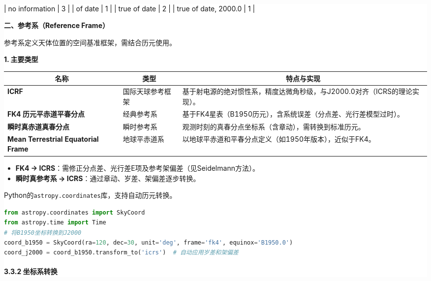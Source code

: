 | no information                                               | 3          |
| of date                                                      | 1          |
| true of date                                                 | 2          |
| true of date, 2000.0                                         | 1          |

**二、参考系（Reference Frame）**

参考系定义天体位置的空间基准框架，需结合历元使用。

**1. 主要类型**

| 名称                                  | 类型             | 特点与实现                                                   |
| ------------------------------------- | ---------------- | ------------------------------------------------------------ |
| **ICRF**                              | 国际天球参考框架 | 基于射电源的绝对惯性系，精度达微角秒级，与J2000.0对齐（ICRS的理论实现）。 |
| **FK4 历元平赤道平春分点**            | 经典参考系       | 基于FK4星表（B1950历元），含系统误差（分点差、光行差模型过时）。 |
| **瞬时真赤道真春分点**                | 瞬时参考系       | 观测时刻的真春分点坐标系（含章动），需转换到标准历元。       |
| **Mean Terrestrial Equatorial Frame** | 地球平赤道系     | 以地球平赤道和平春分点定义（如1950年版本），近似于FK4。      |

- **FK4 → ICRS**：需修正分点差、光行差E项及参考架偏差（见Seidelmann方法）。
- **瞬时真参考系 → ICRS**：通过章动、岁差、架偏差逐步转换。

Python的`astropy.coordinates`库，支持自动历元转换。

```python
from astropy.coordinates import SkyCoord
from astropy.time import Time
# 将B1950坐标转换到J2000
coord_b1950 = SkyCoord(ra=120, dec=30, unit='deg', frame='fk4', equinox='B1950.0')
coord_j2000 = coord_b1950.transform_to('icrs')  # 自动应用岁差和架偏差
```

#### 3.3.2 坐标系转换
